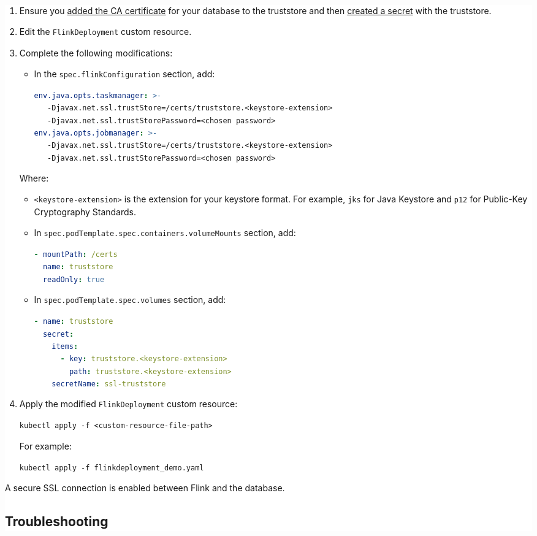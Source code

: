 1. Ensure you [added the CA certificate](../../installing/configuring/#add-the-ca-certificate-to-the-truststore) for your database to the truststore and then [created a secret](../../installing/configuring/#create-a-secret-with-the-truststore) with the truststore.

2. Edit the `FlinkDeployment` custom resource.

3. Complete the following modifications:

   - In the `spec.flinkConfiguration` section, add:

     ```yaml
     env.java.opts.taskmanager: >-
        -Djavax.net.ssl.trustStore=/certs/truststore.<keystore-extension>
        -Djavax.net.ssl.trustStorePassword=<chosen password>
     env.java.opts.jobmanager: >-
        -Djavax.net.ssl.trustStore=/certs/truststore.<keystore-extension>
        -Djavax.net.ssl.trustStorePassword=<chosen password>
     ```

   Where:

   - `<keystore-extension>` is the extension for your keystore format. For example, `jks` for Java Keystore and `p12` for Public-Key Cryptography Standards.
   
   - In `spec.podTemplate.spec.containers.volumeMounts` section, add:

     ```yaml
     - mountPath: /certs
       name: truststore
       readOnly: true
     ```

   - In `spec.podTemplate.spec.volumes` section, add:

     ```yaml
     - name: truststore
       secret:
         items:
           - key: truststore.<keystore-extension>
             path: truststore.<keystore-extension>
         secretName: ssl-truststore
     ```

4. Apply the modified `FlinkDeployment` custom resource:

   ```shell
   kubectl apply -f <custom-resource-file-path>
   ```

   For example:

   ```shell
   kubectl apply -f flinkdeployment_demo.yaml
   ```

A secure SSL connection is enabled between Flink and the database.


## Troubleshooting
